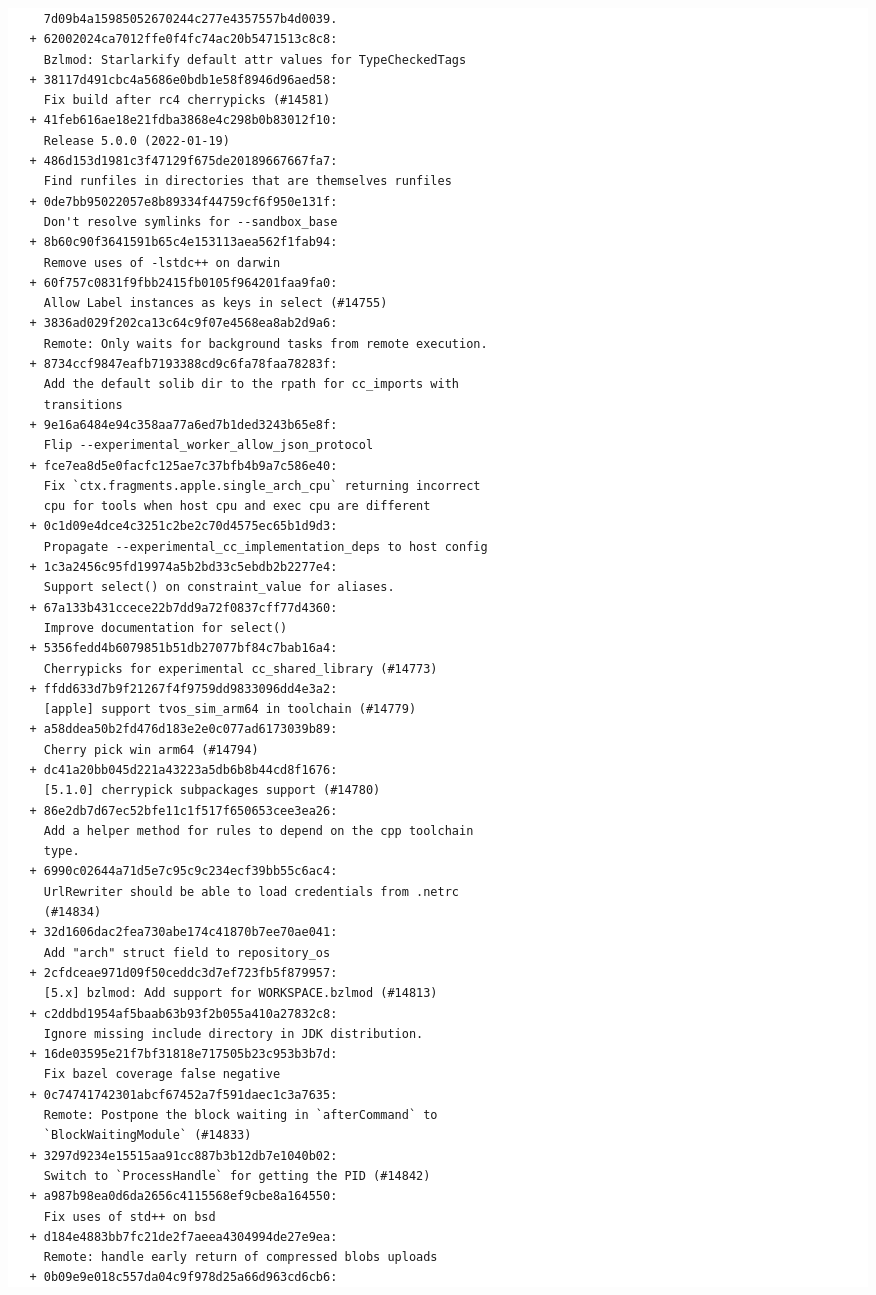 ```
     7d09b4a15985052670244c277e4357557b4d0039.
   + 62002024ca7012ffe0f4fc74ac20b5471513c8c8:
     Bzlmod: Starlarkify default attr values for TypeCheckedTags
   + 38117d491cbc4a5686e0bdb1e58f8946d96aed58:
     Fix build after rc4 cherrypicks (#14581)
   + 41feb616ae18e21fdba3868e4c298b0b83012f10:
     Release 5.0.0 (2022-01-19)
   + 486d153d1981c3f47129f675de20189667667fa7:
     Find runfiles in directories that are themselves runfiles
   + 0de7bb95022057e8b89334f44759cf6f950e131f:
     Don't resolve symlinks for --sandbox_base
   + 8b60c90f3641591b65c4e153113aea562f1fab94:
     Remove uses of -lstdc++ on darwin
   + 60f757c0831f9fbb2415fb0105f964201faa9fa0:
     Allow Label instances as keys in select (#14755)
   + 3836ad029f202ca13c64c9f07e4568ea8ab2d9a6:
     Remote: Only waits for background tasks from remote execution.
   + 8734ccf9847eafb7193388cd9c6fa78faa78283f:
     Add the default solib dir to the rpath for cc_imports with
     transitions
   + 9e16a6484e94c358aa77a6ed7b1ded3243b65e8f:
     Flip --experimental_worker_allow_json_protocol
   + fce7ea8d5e0facfc125ae7c37bfb4b9a7c586e40:
     Fix `ctx.fragments.apple.single_arch_cpu` returning incorrect
     cpu for tools when host cpu and exec cpu are different
   + 0c1d09e4dce4c3251c2be2c70d4575ec65b1d9d3:
     Propagate --experimental_cc_implementation_deps to host config
   + 1c3a2456c95fd19974a5b2bd33c5ebdb2b2277e4:
     Support select() on constraint_value for aliases.
   + 67a133b431ccece22b7dd9a72f0837cff77d4360:
     Improve documentation for select()
   + 5356fedd4b6079851b51db27077bf84c7bab16a4:
     Cherrypicks for experimental cc_shared_library (#14773)
   + ffdd633d7b9f21267f4f9759dd9833096dd4e3a2:
     [apple] support tvos_sim_arm64 in toolchain (#14779)
   + a58ddea50b2fd476d183e2e0c077ad6173039b89:
     Cherry pick win arm64 (#14794)
   + dc41a20bb045d221a43223a5db6b8b44cd8f1676:
     [5.1.0] cherrypick subpackages support (#14780)
   + 86e2db7d67ec52bfe11c1f517f650653cee3ea26:
     Add a helper method for rules to depend on the cpp toolchain
     type.
   + 6990c02644a71d5e7c95c9c234ecf39bb55c6ac4:
     UrlRewriter should be able to load credentials from .netrc
     (#14834)
   + 32d1606dac2fea730abe174c41870b7ee70ae041:
     Add "arch" struct field to repository_os
   + 2cfdceae971d09f50ceddc3d7ef723fb5f879957:
     [5.x] bzlmod: Add support for WORKSPACE.bzlmod (#14813)
   + c2ddbd1954af5baab63b93f2b055a410a27832c8:
     Ignore missing include directory in JDK distribution.
   + 16de03595e21f7bf31818e717505b23c953b3b7d:
     Fix bazel coverage false negative
   + 0c74741742301abcf67452a7f591daec1c3a7635:
     Remote: Postpone the block waiting in `afterCommand` to
     `BlockWaitingModule` (#14833)
   + 3297d9234e15515aa91cc887b3b12db7e1040b02:
     Switch to `ProcessHandle` for getting the PID (#14842)
   + a987b98ea0d6da2656c4115568ef9cbe8a164550:
     Fix uses of std++ on bsd
   + d184e4883bb7fc21de2f7aeea4304994de27e9ea:
     Remote: handle early return of compressed blobs uploads
   + 0b09e9e018c557da04c9f978d25a66d963cd6cb6:
```